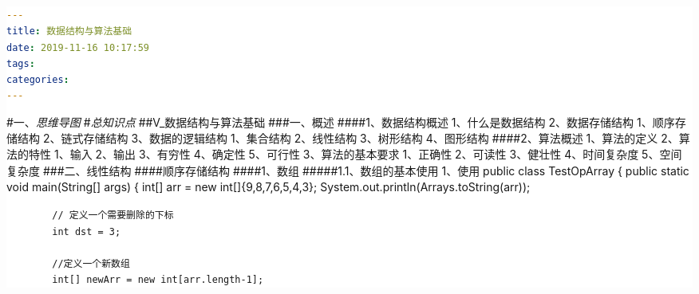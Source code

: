 ```yaml
---
title: 数据结构与算法基础
date: 2019-11-16 10:17:59
tags: 
categories: 
---
```

#一、*思维导图*
#*总知识点*
##V_数据结构与算法基础
###一、概述
####1、数据结构概述
	1、什么是数据结构
	2、数据存储结构
		1、顺序存储结构
		2、链式存储结构
	3、数据的逻辑结构
		1、集合结构
		2、线性结构
		3、树形结构
		4、图形结构
####2、算法概述
	1、算法的定义
	2、算法的特性
		1、输入
		2、输出
		3、有穷性
		4、确定性
		5、可行性
	3、算法的基本要求
		1、正确性
		2、可读性
		3、健壮性
		4、时间复杂度
		5、空间复杂度
###二、线性结构
####顺序存储结构
####1、数组
#####1.1、数组的基本使用
	1、使用
	public class TestOpArray {
	    public static void main(String[] args) {
	        int[] arr = new int[]{9,8,7,6,5,4,3};
	        System.out.println(Arrays.toString(arr));
	
			// 定义一个需要删除的下标
	        int dst = 3;
	
			//定义一个新数组
	        int[] newArr = new int[arr.length-1];
	